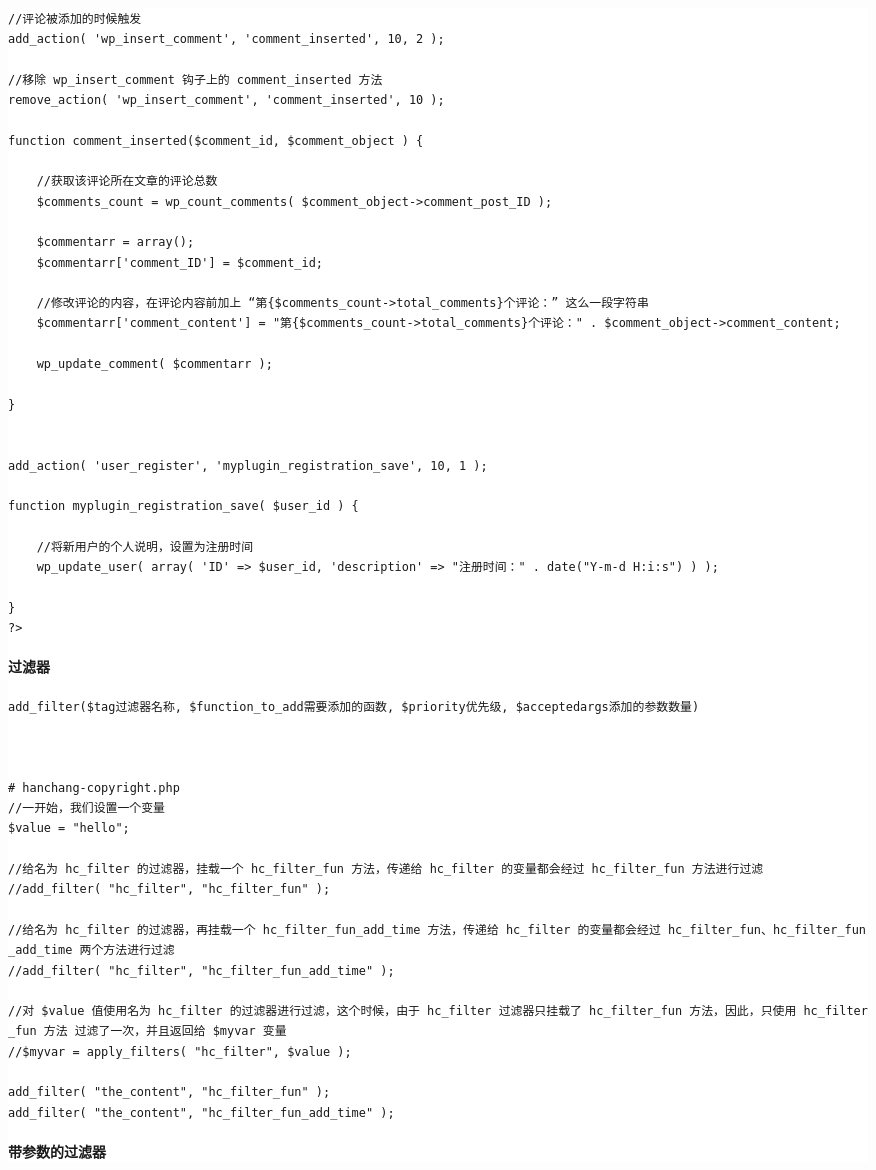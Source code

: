     //评论被添加的时候触发
    add_action( 'wp_insert_comment', 'comment_inserted', 10, 2 );
    
    //移除 wp_insert_comment 钩子上的 comment_inserted 方法
    remove_action( 'wp_insert_comment', 'comment_inserted', 10 );
    
    function comment_inserted($comment_id, $comment_object ) {
    
        //获取该评论所在文章的评论总数
        $comments_count = wp_count_comments( $comment_object->comment_post_ID );
    
        $commentarr = array();
        $commentarr['comment_ID'] = $comment_id;
    
        //修改评论的内容，在评论内容前加上 “第{$comments_count->total_comments}个评论：” 这么一段字符串
        $commentarr['comment_content'] = "第{$comments_count->total_comments}个评论：" . $comment_object->comment_content;
    
        wp_update_comment( $commentarr );
    
    }
    
    
    add_action( 'user_register', 'myplugin_registration_save', 10, 1 );
    
    function myplugin_registration_save( $user_id ) {
    
        //将新用户的个人说明，设置为注册时间
        wp_update_user( array( 'ID' => $user_id, 'description' => "注册时间：" . date("Y-m-d H:i:s") ) );
    
    }
    ?>
    

#### 过滤器

    add_filter($tag过滤器名称, $function_to_add需要添加的函数, $priority优先级, $acceptedargs添加的参数数量)
    
    

    # hanchang-copyright.php
    //一开始，我们设置一个变量
    $value = "hello";
    
    //给名为 hc_filter 的过滤器，挂载一个 hc_filter_fun 方法，传递给 hc_filter 的变量都会经过 hc_filter_fun 方法进行过滤
    //add_filter( "hc_filter", "hc_filter_fun" );
    
    //给名为 hc_filter 的过滤器，再挂载一个 hc_filter_fun_add_time 方法，传递给 hc_filter 的变量都会经过 hc_filter_fun、hc_filter_fun_add_time 两个方法进行过滤
    //add_filter( "hc_filter", "hc_filter_fun_add_time" );
    
    //对 $value 值使用名为 hc_filter 的过滤器进行过滤，这个时候，由于 hc_filter 过滤器只挂载了 hc_filter_fun 方法，因此，只使用 hc_filter_fun 方法 过滤了一次，并且返回给 $myvar 变量
    //$myvar = apply_filters( "hc_filter", $value );
    
    add_filter( "the_content", "hc_filter_fun" );
    add_filter( "the_content", "hc_filter_fun_add_time" );
    

#### 带参数的过滤器
